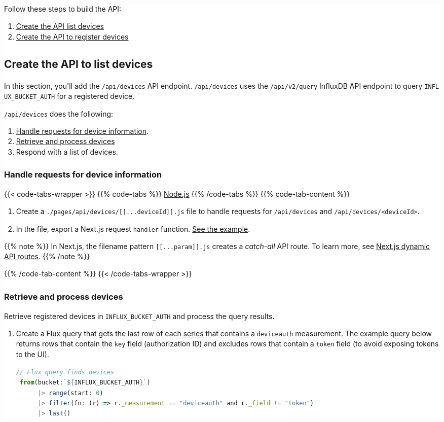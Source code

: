 Follow these steps to build the API:

1. [Create the API list devices](#create-the-api-to-list-devices)
2. [Create the API to register devices](#create-the-api-to-register-devices)

## Create the API to list devices

In this section, you'll add the `/api/devices` API endpoint.
`/api/devices` uses the `/api/v2/query` InfluxDB API endpoint to query `INFLUX_BUCKET_AUTH` for a registered device.

`/api/devices` does the following:

1. [Handle requests for device information](#handle-requests-for-device-information).
2. [Retrieve and process devices](#retrieve-and-process-devices)
3. Respond with a list of devices.

### Handle requests for device information

{{< code-tabs-wrapper >}}
{{% code-tabs %}}
[Node.js](#nodejs)
{{% /code-tabs %}}
{{% code-tab-content %}}

1. Create a `./pages/api/devices/[[...deviceId]].js` file to handle requests for `/api/devices` and `/api/devices/<deviceId>`.

2. In the file, export a Next.js request `handler` function.
[See the example](https://github.com/influxdata/iot-api-js/blob/25b38c94a1f04ea71f2ef4b9fcba5350d691cb9d/pages/api/devices/%5B%5B...deviceId%5D%5D.js).

  {{% note %}}
In Next.js, the filename pattern `[[...param]].js` creates a _catch-all_ API route.
To learn more, see [Next.js dynamic API routes](https://nextjs.org/docs/api-routes/dynamic-api-routes).
  {{% /note %}}

{{% /code-tab-content %}}
{{< /code-tabs-wrapper >}}

### Retrieve and process devices

Retrieve registered devices in `INFLUX_BUCKET_AUTH` and process the query results.

1. Create a Flux query that gets the last row of each [series](/influxdb/v2.2/reference/glossary#series) that contains a `deviceauth` measurement.
   The example query below returns rows that contain the `key` field (authorization ID) and excludes rows that contain a `token` field (to avoid exposing tokens to the UI).

   ```js
   // Flux query finds devices
    from(bucket:`${INFLUX_BUCKET_AUTH}`)
         |> range(start: 0)
         |> filter(fn: (r) => r._measurement == "deviceauth" and r._field != "token")
         |> last()
   ```
